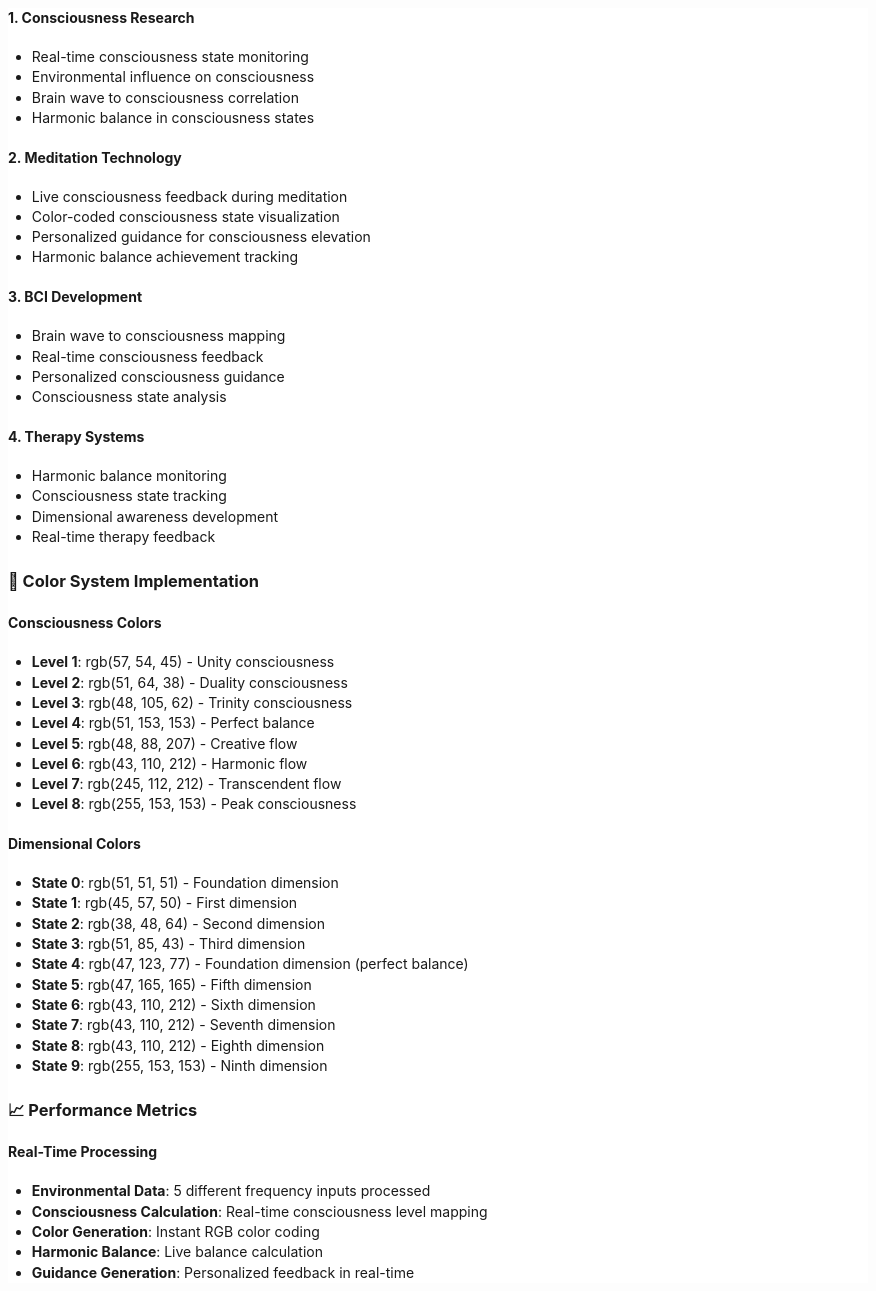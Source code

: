 #### **1. Consciousness Research**
- Real-time consciousness state monitoring
- Environmental influence on consciousness
- Brain wave to consciousness correlation
- Harmonic balance in consciousness states

#### **2. Meditation Technology**
- Live consciousness feedback during meditation
- Color-coded consciousness state visualization
- Personalized guidance for consciousness elevation
- Harmonic balance achievement tracking

#### **3. BCI Development**
- Brain wave to consciousness mapping
- Real-time consciousness feedback
- Personalized consciousness guidance
- Consciousness state analysis

#### **4. Therapy Systems**
- Harmonic balance monitoring
- Consciousness state tracking
- Dimensional awareness development
- Real-time therapy feedback

### **🎨 Color System Implementation**

#### **Consciousness Colors**
- **Level 1**: rgb(57, 54, 45) - Unity consciousness
- **Level 2**: rgb(51, 64, 38) - Duality consciousness  
- **Level 3**: rgb(48, 105, 62) - Trinity consciousness
- **Level 4**: rgb(51, 153, 153) - Perfect balance
- **Level 5**: rgb(48, 88, 207) - Creative flow
- **Level 6**: rgb(43, 110, 212) - Harmonic flow
- **Level 7**: rgb(245, 112, 212) - Transcendent flow
- **Level 8**: rgb(255, 153, 153) - Peak consciousness

#### **Dimensional Colors**
- **State 0**: rgb(51, 51, 51) - Foundation dimension
- **State 1**: rgb(45, 57, 50) - First dimension
- **State 2**: rgb(38, 48, 64) - Second dimension
- **State 3**: rgb(51, 85, 43) - Third dimension
- **State 4**: rgb(47, 123, 77) - Foundation dimension (perfect balance)
- **State 5**: rgb(47, 165, 165) - Fifth dimension
- **State 6**: rgb(43, 110, 212) - Sixth dimension
- **State 7**: rgb(43, 110, 212) - Seventh dimension
- **State 8**: rgb(43, 110, 212) - Eighth dimension
- **State 9**: rgb(255, 153, 153) - Ninth dimension

### **📈 Performance Metrics**

#### **Real-Time Processing**
- **Environmental Data**: 5 different frequency inputs processed
- **Consciousness Calculation**: Real-time consciousness level mapping
- **Color Generation**: Instant RGB color coding
- **Harmonic Balance**: Live balance calculation
- **Guidance Generation**: Personalized feedback in real-time
